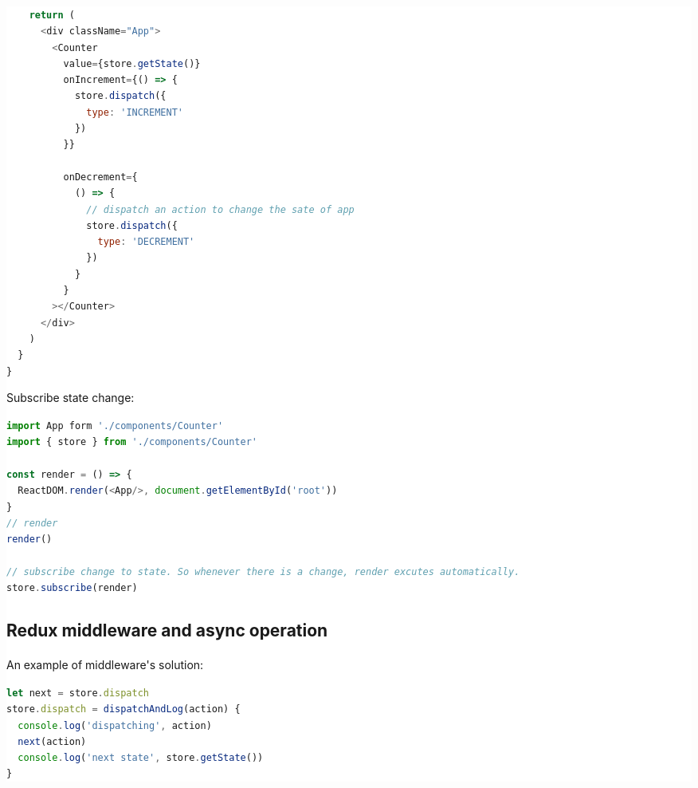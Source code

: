 ```javascript
    return (
      <div className="App">
        <Counter
          value={store.getState()}
          onIncrement={() => {
            store.dispatch({
              type: 'INCREMENT'
            })
          }}

          onDecrement={
            () => {
              // dispatch an action to change the sate of app
              store.dispatch({
                type: 'DECREMENT'
              })
            }
          }
        ></Counter>
      </div>
    )
  }
}
```

Subscribe state change:

```javascript
import App form './components/Counter'
import { store } from './components/Counter'

const render = () => {
  ReactDOM.render(<App/>, document.getElementById('root'))
}
// render
render()

// subscribe change to state. So whenever there is a change, render excutes automatically.
store.subscribe(render)
```

## Redux middleware and async operation

An example of middleware's solution:

```javascript
let next = store.dispatch
store.dispatch = dispatchAndLog(action) {
  console.log('dispatching', action)
  next(action)
  console.log('next state', store.getState())
}
```
